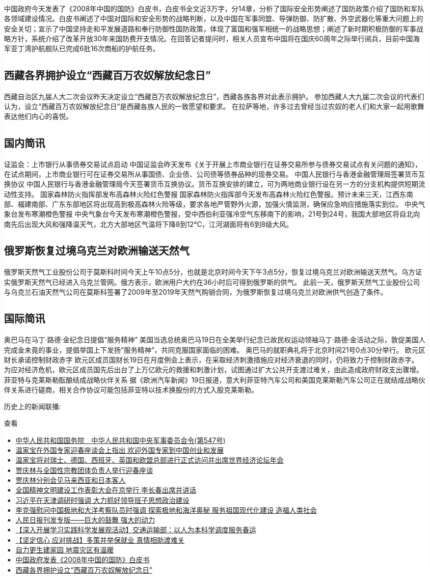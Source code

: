 
中国政府今天发表了《2008年中国的国防》白皮书，白皮书全文近3万字，分14章，分析了国际安全形势阐述了国防政策介绍了国防和军队各领域建设情况。白皮书阐述了中国对国际和安全形势的战略判断，以及中国在军事同盟、导弹防御、防扩散、外空武器化等重大问题上的安全关切；宣示了中国坚持走和平发展道路和奉行防御性国防政策，体现了富国和强军相统一的战略思想；阐述了新时期积极防御的军事战略方针，系统介绍了改革开放30年来国防费开支情况。在回答记者提问时，相关人员宣布中国将在国庆60周年之际举行阅兵，目前中国海军亚丁湾护航舰队已完成6批16次商船的护航任务。


## 西藏各界拥护设立“西藏百万农奴解放纪念日”


西藏自治区九届人大二次会议昨天决定设立“西藏百万农奴解放纪念日”，西藏各族各界对此表示拥护。
参加西藏人大九届二次会议的代表们认为，设立“西藏百万农奴解放纪念日”是西藏各族人民的一致愿望和要求。
在拉萨等地，许多过去曾经当过农奴的老人们和大家一起用歌舞表达他们内心的喜悦。


## 国内简讯


证监会：上市银行从事债券交易试点启动
中国证监会昨天发布《关于开展上市商业银行在证券交易所参与债券交易试点有关问题的通知》，在试点期间，上市商业银行可在证券交易所从事国债、企业债、公司债等债券品种的现券交易。
中国人民银行与香港金融管理局签署货币互换协议
中国人民银行与香港金融管理局今天签署货币互换协议。货币互换安排的建立，可为两地商业银行设在另一方的分支机构提供短期流动性支持。
国家森林防火指挥部发布高森林火险红色警报
国家森林防火指挥部今天发布高森林火险红色警报。预计未来三天，江西东南部、福建南部、广东东部地区将出现高到极高森林火险等级，要求各地严管野外火源，加强火情监测，确保应急响应措施落实到位。
中央气象台发布寒潮橙色警报
中央气象台今天发布寒潮橙色警报，受中西伯利亚强冷空气东移南下的影响，21号到24号，我国大部地区将自北向南先后出现大风和强降温天气，北方大部地区气温将下降8到12℃，江河湖面将有6到8级大风。


## 俄罗斯恢复过境乌克兰对欧洲输送天然气


俄罗斯天然气工业股份公司于莫斯科时间今天上午10点5分，也就是北京时间今天下午3点5分，恢复过境乌克兰对欧洲输送天然气。乌方证实俄罗斯天然气已经进入乌克兰管网。俄方表示，欧洲用户大约在36小时后可得到俄罗斯的供气。
此前一天，俄罗斯天然气工业股份公司与乌克兰石油天然气公司在莫斯科签署了2009年至2019年天然气购销合同，为俄罗斯恢复过境乌克兰对欧洲供气创造了条件。


## 国际简讯


奥巴马在马丁·路德·金纪念日提倡“服务精神”
美国当选总统奥巴马19日在全美举行纪念已故民权运动领袖马丁·路德·金活动之际，敦促美国人完成金未竟的事业，提倡举国上下发扬“服务精神”，共同克服国家面临的困难。
奥巴马的就职典礼将于北京时间21号0点30分举行。
欧元区财长承诺控制财政赤字
欧元区成员国财长19日在月度例会上表示，在采取经济刺激措施应对经济衰退的同时，仍将致力于控制财政赤字。　
为应对经济危机，欧元区成员国先后出台了上万亿欧元的救援和刺激计划，试图通过扩大公共开支渡过难关，由此造成政府财政支出骤增。
菲亚特与克莱斯勒酝酿结成战略伙伴关系
据《欧洲汽车新闻》19日报道，意大利菲亚特汽车公司和美国克莱斯勒汽车公司正在就结成战略伙伴关系进行磋商，相关合作协议可能包括菲亚特以技术换股份的方式入股克莱斯勒。






历史上的新闻联播:

 查看
 

* [中华人民共和国国务院　中华人民共和国中央军事委员会令(第547号)](#中华人民共和国国务院　中华人民共和国中央军事委员会令-第547号)
* [温家宝在外国专家迎春座谈会上指出 欢迎外国专家到中国创业和发展](#温家宝在外国专家迎春座谈会上指出-欢迎外国专家到中国创业和发展)
* [温家宝将对瑞士、德国、西班牙、英国和欧盟总部进行正式访问并出席世界经济论坛年会](#温家宝将对瑞士、德国、西班牙、英国和欧盟总部进行正式访问并出席世界经济论坛年会)
* [贾庆林与全国性宗教团体负责人举行迎春座谈](#贾庆林与全国性宗教团体负责人举行迎春座谈)
* [贾庆林分别会见马来西亚和日本客人](#贾庆林分别会见马来西亚和日本客人)
* [全国精神文明建设工作表彰大会在京举行 李长春出席并讲话](#全国精神文明建设工作表彰大会在京举行-李长春出席并讲话)
* [习近平在天津调研时强调 大力抓好领导班子思想政治建设](#习近平在天津调研时强调-大力抓好领导班子思想政治建设)
* [李克强慰问中国极地和大洋考察队员时强调 探索极地和海洋奥秘 服务祖国现代化建设 造福人类社会](#李克强慰问中国极地和大洋考察队员时强调-探索极地和海洋奥秘-服务祖国现代化建设-造福人类社会)
* [人民日报刊发专版——巨大的鼓舞 强大的动力](#人民日报刊发专版——巨大的鼓舞-强大的动力)
* [【深入开展学习实践科学发展观活动】交通运输部：以人为本科学调度服务春运](#【深入开展学习实践科学发展观活动】交通运输部：以人为本科学调度服务春运)
* [【坚定信心 应对挑战】多策并举保就业 真情相助渡难关](#【坚定信心-应对挑战】多策并举保就业-真情相助渡难关)
* [自力更生建家园 地震灾区有温暖](#自力更生建家园-地震灾区有温暖)
* [中国政府发表《2008年中国的国防》白皮书](#中国政府发表《2008年中国的国防》白皮书)
* [西藏各界拥护设立“西藏百万农奴解放纪念日”](#西藏各界拥护设立“西藏百万农奴解放纪念日”)